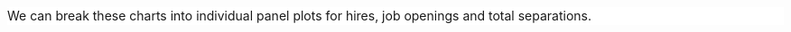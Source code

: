 
We can break these charts into individual panel plots for hires, job openings and total separations.
